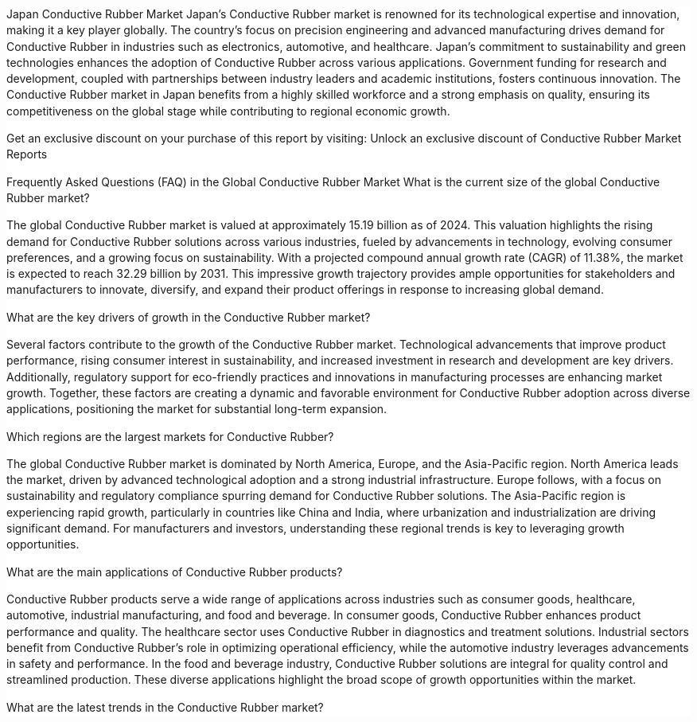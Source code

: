 Japan Conductive Rubber Market
Japan’s Conductive Rubber market is renowned for its technological expertise and innovation, making it a key player globally. The country’s focus on precision engineering and advanced manufacturing drives demand for Conductive Rubber in industries such as electronics, automotive, and healthcare. Japan’s commitment to sustainability and green technologies enhances the adoption of Conductive Rubber across various applications. Government funding for research and development, coupled with partnerships between industry leaders and academic institutions, fosters continuous innovation. The Conductive Rubber market in Japan benefits from a highly skilled workforce and a strong emphasis on quality, ensuring its competitiveness on the global stage while contributing to regional economic growth.

Get an exclusive discount on your purchase of this report by visiting: Unlock an exclusive discount of Conductive Rubber Market Reports 

Frequently Asked Questions (FAQ) in the Global Conductive Rubber Market
What is the current size of the global Conductive Rubber market?

The global Conductive Rubber market is valued at approximately 15.19 billion as of 2024. This valuation highlights the rising demand for Conductive Rubber solutions across various industries, fueled by advancements in technology, evolving consumer preferences, and a growing focus on sustainability. With a projected compound annual growth rate (CAGR) of 11.38%, the market is expected to reach 32.29 billion by 2031. This impressive growth trajectory provides ample opportunities for stakeholders and manufacturers to innovate, diversify, and expand their product offerings in response to increasing global demand.

What are the key drivers of growth in the Conductive Rubber market?

Several factors contribute to the growth of the Conductive Rubber market. Technological advancements that improve product performance, rising consumer interest in sustainability, and increased investment in research and development are key drivers. Additionally, regulatory support for eco-friendly practices and innovations in manufacturing processes are enhancing market growth. Together, these factors are creating a dynamic and favorable environment for Conductive Rubber adoption across diverse applications, positioning the market for substantial long-term expansion.

Which regions are the largest markets for Conductive Rubber?

The global Conductive Rubber market is dominated by North America, Europe, and the Asia-Pacific region. North America leads the market, driven by advanced technological adoption and a strong industrial infrastructure. Europe follows, with a focus on sustainability and regulatory compliance spurring demand for Conductive Rubber solutions. The Asia-Pacific region is experiencing rapid growth, particularly in countries like China and India, where urbanization and industrialization are driving significant demand. For manufacturers and investors, understanding these regional trends is key to leveraging growth opportunities.

What are the main applications of Conductive Rubber products?

Conductive Rubber products serve a wide range of applications across industries such as consumer goods, healthcare, automotive, industrial manufacturing, and food and beverage. In consumer goods, Conductive Rubber enhances product performance and quality. The healthcare sector uses Conductive Rubber in diagnostics and treatment solutions. Industrial sectors benefit from Conductive Rubber’s role in optimizing operational efficiency, while the automotive industry leverages advancements in safety and performance. In the food and beverage industry, Conductive Rubber solutions are integral for quality control and streamlined production. These diverse applications highlight the broad scope of growth opportunities within the market.

What are the latest trends in the Conductive Rubber market?
